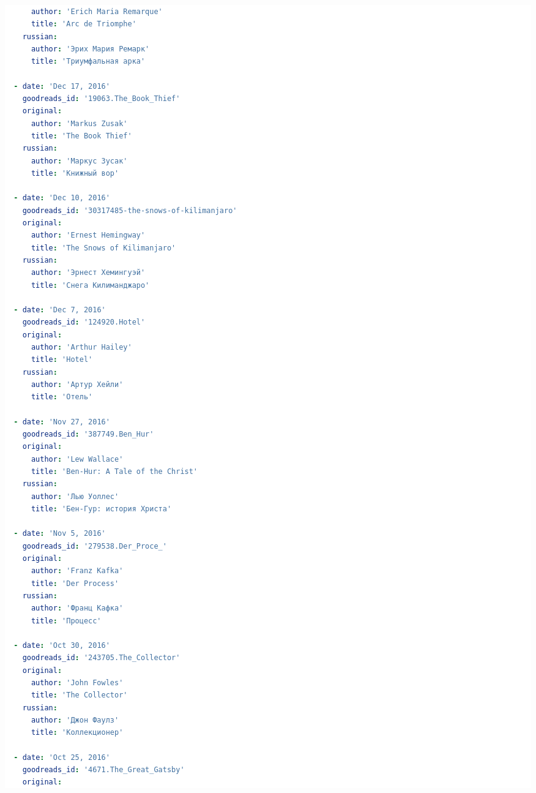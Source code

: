 ```yaml
      author: 'Erich Maria Remarque'
      title: 'Arc de Triomphe'
    russian:
      author: 'Эрих Мария Ремарк'
      title: 'Триумфальная арка'

  - date: 'Dec 17, 2016'
    goodreads_id: '19063.The_Book_Thief'
    original:
      author: 'Markus Zusak'
      title: 'The Book Thief'
    russian:
      author: 'Маркус Зусак'
      title: 'Книжный вор'

  - date: 'Dec 10, 2016'
    goodreads_id: '30317485-the-snows-of-kilimanjaro'
    original:
      author: 'Ernest Hemingway'
      title: 'The Snows of Kilimanjaro'
    russian:
      author: 'Эрнест Хемингуэй'
      title: 'Снега Килиманджаро'

  - date: 'Dec 7, 2016'
    goodreads_id: '124920.Hotel'
    original:
      author: 'Arthur Hailey'
      title: 'Hotel'
    russian:
      author: 'Артур Хейли'
      title: 'Отель'

  - date: 'Nov 27, 2016'
    goodreads_id: '387749.Ben_Hur'
    original:
      author: 'Lew Wallace'
      title: 'Ben-Hur: A Tale of the Christ'
    russian:
      author: 'Лью Уоллес'
      title: 'Бен-Гур: история Христа'

  - date: 'Nov 5, 2016'
    goodreads_id: '279538.Der_Proce_'
    original:
      author: 'Franz Kafka'
      title: 'Der Process'
    russian:
      author: 'Франц Кафка'
      title: 'Процесс'

  - date: 'Oct 30, 2016'
    goodreads_id: '243705.The_Collector'
    original:
      author: 'John Fowles'
      title: 'The Collector'
    russian:
      author: 'Джон Фаулз'
      title: 'Коллекционер'

  - date: 'Oct 25, 2016'
    goodreads_id: '4671.The_Great_Gatsby'
    original:
```